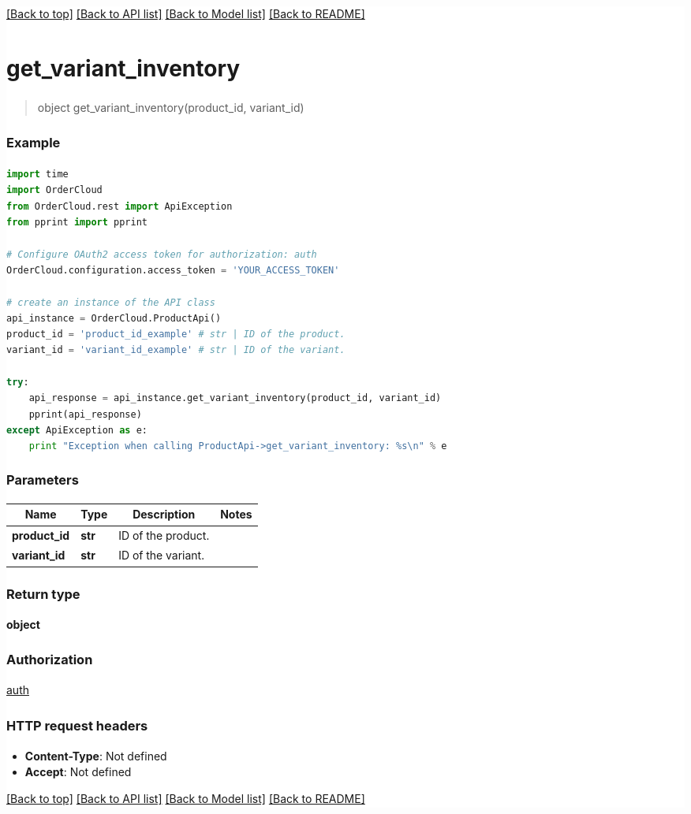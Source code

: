 [[Back to top]](#) [[Back to API list]](../README.md#documentation-for-api-endpoints) [[Back to Model list]](../README.md#documentation-for-models) [[Back to README]](../README.md)

# **get_variant_inventory**
> object get_variant_inventory(product_id, variant_id)



### Example 
```python
import time
import OrderCloud
from OrderCloud.rest import ApiException
from pprint import pprint

# Configure OAuth2 access token for authorization: auth
OrderCloud.configuration.access_token = 'YOUR_ACCESS_TOKEN'

# create an instance of the API class
api_instance = OrderCloud.ProductApi()
product_id = 'product_id_example' # str | ID of the product.
variant_id = 'variant_id_example' # str | ID of the variant.

try: 
    api_response = api_instance.get_variant_inventory(product_id, variant_id)
    pprint(api_response)
except ApiException as e:
    print "Exception when calling ProductApi->get_variant_inventory: %s\n" % e
```

### Parameters

Name | Type | Description  | Notes
------------- | ------------- | ------------- | -------------
 **product_id** | **str**| ID of the product. | 
 **variant_id** | **str**| ID of the variant. | 

### Return type

**object**

### Authorization

[auth](../README.md#auth)

### HTTP request headers

 - **Content-Type**: Not defined
 - **Accept**: Not defined

[[Back to top]](#) [[Back to API list]](../README.md#documentation-for-api-endpoints) [[Back to Model list]](../README.md#documentation-for-models) [[Back to README]](../README.md)
